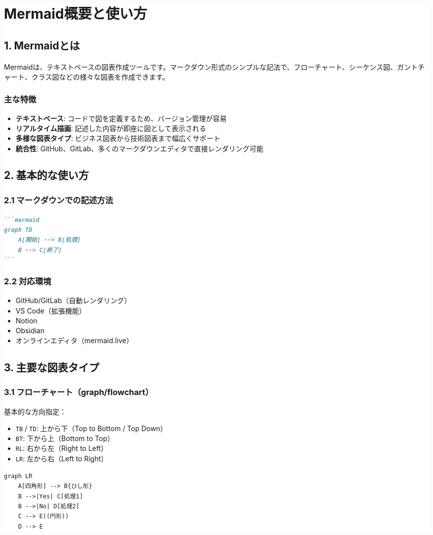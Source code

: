 # Mermaid概要と使い方

## 1. Mermaidとは

Mermaidは、テキストベースの図表作成ツールです。マークダウン形式のシンプルな記法で、フローチャート、シーケンス図、ガントチャート、クラス図などの様々な図表を作成できます。

### 主な特徴
- **テキストベース**: コードで図を定義するため、バージョン管理が容易
- **リアルタイム描画**: 記述した内容が即座に図として表示される
- **多様な図表タイプ**: ビジネス図表から技術図表まで幅広くサポート
- **統合性**: GitHub、GitLab、多くのマークダウンエディタで直接レンダリング可能

## 2. 基本的な使い方

### 2.1 マークダウンでの記述方法

````markdown
```mermaid
graph TD
    A[開始] --> B[処理]
    B --> C[終了]
```
````

### 2.2 対応環境
- GitHub/GitLab（自動レンダリング）
- VS Code（拡張機能）
- Notion
- Obsidian
- オンラインエディタ（mermaid.live）

## 3. 主要な図表タイプ

### 3.1 フローチャート（graph/flowchart）

基本的な方向指定：
- `TB` / `TD`: 上から下（Top to Bottom / Top Down）
- `BT`: 下から上（Bottom to Top）
- `RL`: 右から左（Right to Left）
- `LR`: 左から右（Left to Right）

```mermaid
graph LR
    A[四角形] --> B{ひし形}
    B -->|Yes| C[処理1]
    B -->|No| D[処理2]
    C --> E((円形))
    D --> E
```

